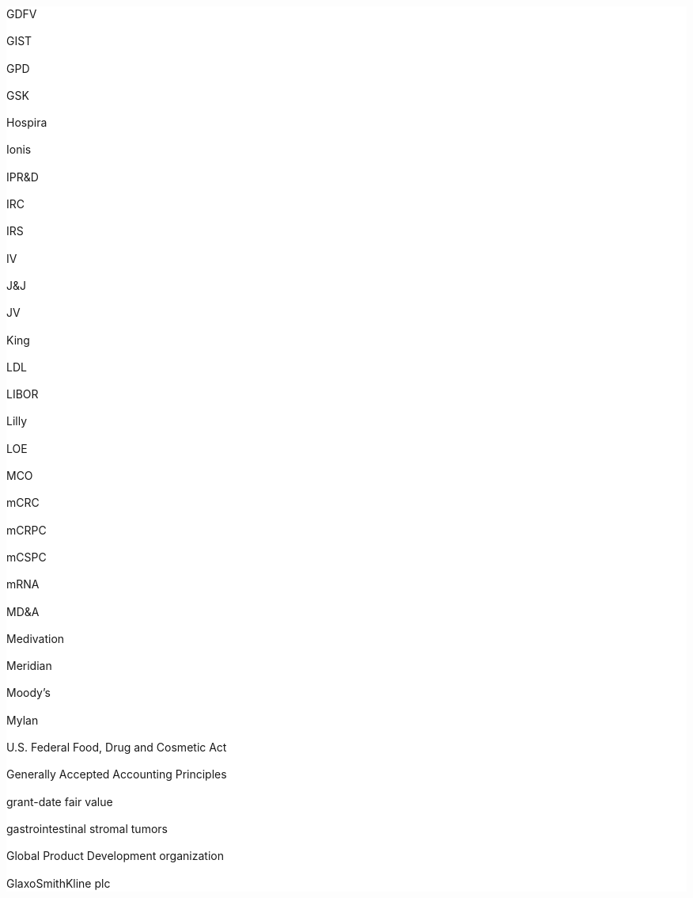 GDFV

GIST

GPD

GSK

Hospira

Ionis

IPR&D

IRC

IRS

IV

J&J

JV

King

LDL

LIBOR

Lilly

LOE

MCO

mCRC

mCRPC

mCSPC

mRNA

MD&A

Medivation

Meridian

Moody’s

Mylan

U.S. Federal Food, Drug and Cosmetic Act

Generally Accepted Accounting Principles

grant-date fair value

gastrointestinal stromal tumors

Global Product Development organization

GlaxoSmithKline plc
